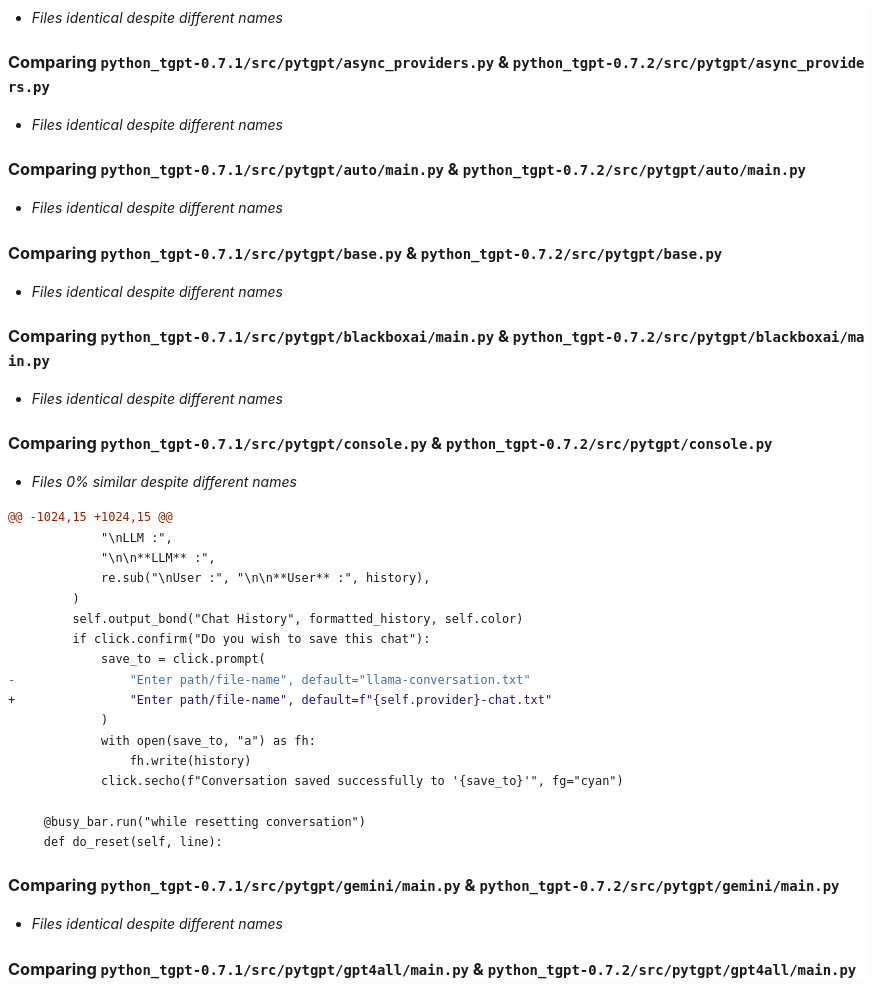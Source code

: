  * *Files identical despite different names*

### Comparing `python_tgpt-0.7.1/src/pytgpt/async_providers.py` & `python_tgpt-0.7.2/src/pytgpt/async_providers.py`

 * *Files identical despite different names*

### Comparing `python_tgpt-0.7.1/src/pytgpt/auto/main.py` & `python_tgpt-0.7.2/src/pytgpt/auto/main.py`

 * *Files identical despite different names*

### Comparing `python_tgpt-0.7.1/src/pytgpt/base.py` & `python_tgpt-0.7.2/src/pytgpt/base.py`

 * *Files identical despite different names*

### Comparing `python_tgpt-0.7.1/src/pytgpt/blackboxai/main.py` & `python_tgpt-0.7.2/src/pytgpt/blackboxai/main.py`

 * *Files identical despite different names*

### Comparing `python_tgpt-0.7.1/src/pytgpt/console.py` & `python_tgpt-0.7.2/src/pytgpt/console.py`

 * *Files 0% similar despite different names*

```diff
@@ -1024,15 +1024,15 @@
             "\nLLM :",
             "\n\n**LLM** :",
             re.sub("\nUser :", "\n\n**User** :", history),
         )
         self.output_bond("Chat History", formatted_history, self.color)
         if click.confirm("Do you wish to save this chat"):
             save_to = click.prompt(
-                "Enter path/file-name", default="llama-conversation.txt"
+                "Enter path/file-name", default=f"{self.provider}-chat.txt"
             )
             with open(save_to, "a") as fh:
                 fh.write(history)
             click.secho(f"Conversation saved successfully to '{save_to}'", fg="cyan")
 
     @busy_bar.run("while resetting conversation")
     def do_reset(self, line):
```

### Comparing `python_tgpt-0.7.1/src/pytgpt/gemini/main.py` & `python_tgpt-0.7.2/src/pytgpt/gemini/main.py`

 * *Files identical despite different names*

### Comparing `python_tgpt-0.7.1/src/pytgpt/gpt4all/main.py` & `python_tgpt-0.7.2/src/pytgpt/gpt4all/main.py`
